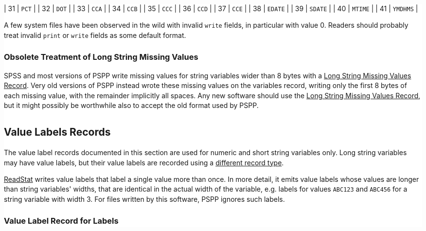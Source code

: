 | 31    |  `PCT`      |
| 32    |  `DOT`      |
| 33    |  `CCA`      |
| 34    |  `CCB`      |
| 35    |  `CCC`      |
| 36    |  `CCD`      |
| 37    |  `CCE`      |
| 38    |  `EDATE`    |
| 39    |  `SDATE`    |
| 40    |  `MTIME`    |
| 41    |  `YMDHMS`   |

A few system files have been observed in the wild with invalid
`write` fields, in particular with value 0.  Readers should probably
treat invalid `print` or `write` fields as some default format.

### Obsolete Treatment of Long String Missing Values

SPSS and most versions of PSPP write missing values for string
variables wider than 8 bytes with a [Long String Missing Values
Record](#long-string-missing-values-record).  Very old versions of
PSPP instead wrote these missing values on the variables record,
writing only the first 8 bytes of each missing value, with the
remainder implicitly all spaces.  Any new software should use the
[Long String Missing Values
Record](#long-string-missing-values-record), but it might possibly be
worthwhile also to accept the old format used by PSPP.

## Value Labels Records

The value label records documented in this section are used for
numeric and short string variables only.  Long string variables may
have value labels, but their value labels are recorded using a
[different record type](#long-string-value-labels-record).

[ReadStat](#file-header-record) writes value labels that label a
single value more than once.  In more detail, it emits value labels
whose values are longer than string variables' widths, that are
identical in the actual width of the variable, e.g. labels for values
`ABC123` and `ABC456` for a string variable with width 3.  For files
written by this software, PSPP ignores such labels.

### Value Label Record for Labels
